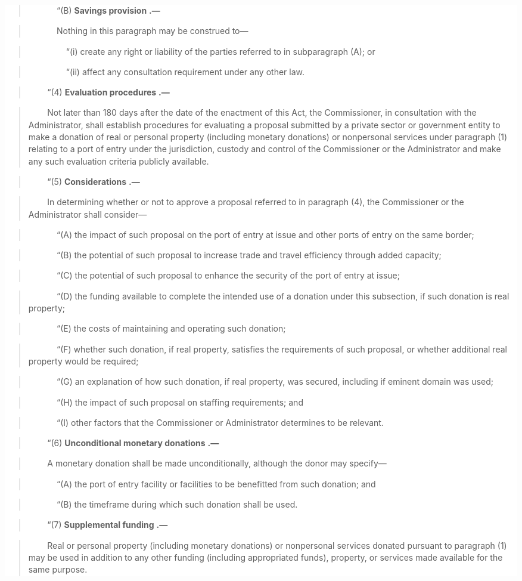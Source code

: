>             “(B)  __Savings provision__  __.—__ 

>             Nothing in this paragraph may be construed to—

>                 “(i) create any right or liability of the parties referred to in subparagraph (A); or

>                 “(ii) affect any consultation requirement under any other law.

>         “(4)  __Evaluation procedures__  __.—__ 

>         Not later than 180 days after the date of the enactment of this Act, the Commissioner, in consultation with the Administrator, shall establish procedures for evaluating a proposal submitted by a private sector or government entity to make a donation of real or personal property (including monetary donations) or nonpersonal services under paragraph (1) relating to a port of entry under the jurisdiction, custody and control of the Commissioner or the Administrator and make any such evaluation criteria publicly available.

>         “(5)  __Considerations__  __.—__ 

>         In determining whether or not to approve a proposal referred to in paragraph (4), the Commissioner or the Administrator shall consider—

>             “(A) the impact of such proposal on the port of entry at issue and other ports of entry on the same border;

>             “(B) the potential of such proposal to increase trade and travel efficiency through added capacity;

>             “(C) the potential of such proposal to enhance the security of the port of entry at issue;

>             “(D) the funding available to complete the intended use of a donation under this subsection, if such donation is real property;

>             “(E) the costs of maintaining and operating such donation;

>             “(F) whether such donation, if real property, satisfies the requirements of such proposal, or whether additional real property would be required;

>             “(G) an explanation of how such donation, if real property, was secured, including if eminent domain was used;

>             “(H) the impact of such proposal on staffing requirements; and

>             “(I) other factors that the Commissioner or Administrator determines to be relevant.

>         “(6)  __Unconditional monetary donations__  __.—__ 

>         A monetary donation shall be made unconditionally, although the donor may specify—

>             “(A) the port of entry facility or facilities to be benefitted from such donation; and

>             “(B) the timeframe during which such donation shall be used.

>         “(7)  __Supplemental funding__  __.—__ 

>         Real or personal property (including monetary donations) or nonpersonal services donated pursuant to paragraph (1) may be used in addition to any other funding (including appropriated funds), property, or services made available for the same purpose.
